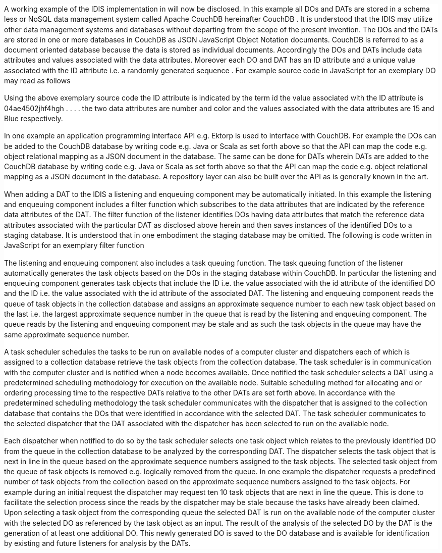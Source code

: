 A working example of the IDIS implementation in will now be disclosed. In this example all DOs and DATs are stored in a schema less or NoSQL data management system called Apache CouchDB hereinafter CouchDB . It is understood that the IDIS may utilize other data management systems and databases without departing from the scope of the present invention. The DOs and the DATs are stored in one or more databases in CouchDB as JSON JavaScript Object Notation documents. CouchDB is referred to as a document oriented database because the data is stored as individual documents. Accordingly the DOs and DATs include data attributes and values associated with the data attributes. Moreover each DO and DAT has an ID attribute and a unique value associated with the ID attribute i.e. a randomly generated sequence . For example source code in JavaScript for an exemplary DO may read as follows 

Using the above exemplary source code the ID attribute is indicated by the term  id the value associated with the ID attribute is 04ae4502jhf4hgh . . . . the two data attributes are number and color and the values associated with the data attributes are 15 and Blue respectively.

In one example an application programming interface API e.g. Ektorp is used to interface with CouchDB. For example the DOs can be added to the CouchDB database by writing code e.g. Java or Scala as set forth above so that the API can map the code e.g. object relational mapping as a JSON document in the database. The same can be done for DATs wherein DATs are added to the CouchDB database by writing code e.g. Java or Scala as set forth above so that the API can map the code e.g. object relational mapping as a JSON document in the database. A repository layer can also be built over the API as is generally known in the art.

When adding a DAT to the IDIS a listening and enqueuing component may be automatically initiated. In this example the listening and enqueuing component includes a filter function which subscribes to the data attributes that are indicated by the reference data attributes of the DAT. The filter function of the listener identifies DOs having data attributes that match the reference data attributes associated with the particular DAT as disclosed above herein and then saves instances of the identified DOs to a staging database. It is understood that in one embodiment the staging database may be omitted. The following is code written in JavaScript for an exemplary filter function 

The listening and enqueuing component also includes a task queuing function. The task queuing function of the listener automatically generates the task objects based on the DOs in the staging database within CouchDB. In particular the listening and enqueuing component generates task objects that include the ID i.e. the value associated with the  id attribute of the identified DO and the ID i.e. the value associated with the  id attribute of the associated DAT. The listening and enqueuing component reads the queue of task objects in the collection database and assigns an approximate sequence number to each new task object based on the last i.e. the largest approximate sequence number in the queue that is read by the listening and enqueuing component. The queue reads by the listening and enqueuing component may be stale and as such the task objects in the queue may have the same approximate sequence number.

A task scheduler schedules the tasks to be run on available nodes of a computer cluster and dispatchers each of which is assigned to a collection database retrieve the task objects from the collection database. The task scheduler is in communication with the computer cluster and is notified when a node becomes available. Once notified the task scheduler selects a DAT using a predetermined scheduling methodology for execution on the available node. Suitable scheduling method for allocating and or ordering processing time to the respective DATs relative to the other DATs are set forth above. In accordance with the predetermined scheduling methodology the task scheduler communicates with the dispatcher that is assigned to the collection database that contains the DOs that were identified in accordance with the selected DAT. The task scheduler communicates to the selected dispatcher that the DAT associated with the dispatcher has been selected to run on the available node.

Each dispatcher when notified to do so by the task scheduler selects one task object which relates to the previously identified DO from the queue in the collection database to be analyzed by the corresponding DAT. The dispatcher selects the task object that is next in line in the queue based on the approximate sequence numbers assigned to the task objects. The selected task object from the queue of task objects is removed e.g. logically removed from the queue. In one example the dispatcher requests a predefined number of task objects from the collection based on the approximate sequence numbers assigned to the task objects. For example during an initial request the dispatcher may request ten 10 task objects that are next in line the queue. This is done to facilitate the selection process since the reads by the dispatcher may be stale because the tasks have already been claimed. Upon selecting a task object from the corresponding queue the selected DAT is run on the available node of the computer cluster with the selected DO as referenced by the task object as an input. The result of the analysis of the selected DO by the DAT is the generation of at least one additional DO. This newly generated DO is saved to the DO database and is available for identification by existing and future listeners for analysis by the DATs.
